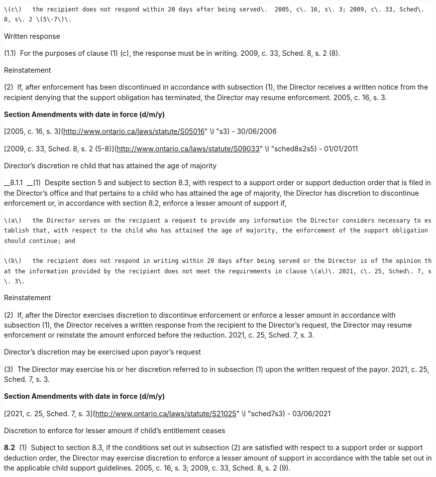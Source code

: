 	\(c\)	the recipient does not respond within 20 days after being served\.  2005, c\. 16, s\. 3; 2009, c\. 33, Sched\. 8, s\. 2 \(5\-7\)\.

Written response

\(1\.1\)  For the purposes of clause \(1\) \(c\), the response must be in writing\.  2009, c\. 33, Sched\. 8, s\. 2 \(8\)\.

Reinstatement

\(2\)  If, after enforcement has been discontinued in accordance with subsection \(1\), the Director receives a written notice from the recipient denying that the support obligation has terminated, the Director may resume enforcement\.  2005, c\. 16, s\. 3\.

__Section Amendments with date in force \(d/m/y\)__

[2005, c\. 16, s\. 3](http://www.ontario.ca/laws/statute/S05016" \l "s3) \- 30/06/2006

[2009, c\. 33, Sched\. 8, s\. 2 \(5\-8\)](http://www.ontario.ca/laws/statute/S09033" \l "sched8s2s5) \- 01/01/2011

Director’s discretion re child that has attained the age of majority

<a id="BK11"></a>__8\.1\.1  __\(1\)  Despite section 5 and subject to section 8\.3, with respect to a support order or support deduction order that is filed in the Director’s office and that pertains to a child who has attained the age of majority, the Director has discretion to discontinue enforcement or, in accordance with section 8\.2, enforce a lesser amount of support if,

	\(a\)	the Director serves on the recipient a request to provide any information the Director considers necessary to establish that, with respect to the child who has attained the age of majority, the enforcement of the support obligation should continue; and

	\(b\)	the recipient does not respond in writing within 20 days after being served or the Director is of the opinion that the information provided by the recipient does not meet the requirements in clause \(a\)\. 2021, c\. 25, Sched\. 7, s\. 3\.

Reinstatement

\(2\)  If, after the Director exercises discretion to discontinue enforcement or enforce a lesser amount in accordance with subsection \(1\), the Director receives a written response from the recipient to the Director’s request, the Director may resume enforcement or reinstate the amount enforced before the reduction\. 2021, c\. 25, Sched\. 7, s\. 3\.

Director’s discretion may be exercised upon payor’s request

\(3\)  The Director may exercise his or her discretion referred to in subsection \(1\) upon the written request of the payor\. 2021, c\. 25, Sched\. 7, s\. 3\.

__Section Amendments with date in force \(d/m/y\)__

[2021, c\. 25, Sched\. 7, s\. 3](http://www.ontario.ca/laws/statute/S21025" \l "sched7s3) \- 03/06/2021

Discretion to enforce for lesser amount if child’s entitlement ceases

<a id="BK12"></a>__8\.2__  \(1\)  Subject to section 8\.3, if the conditions set out in subsection \(2\) are satisfied with respect to a support order or support deduction order, the Director may exercise discretion to enforce a lesser amount of support in accordance with the table set out in the applicable child support guidelines\.  2005, c\. 16, s\. 3; 2009, c\. 33, Sched\. 8, s\. 2 \(9\)\.
